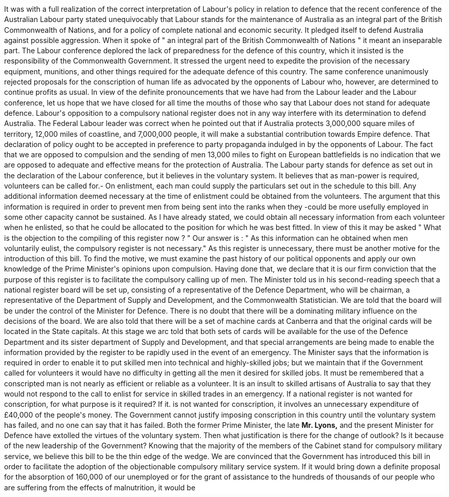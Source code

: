 It was with a full realization of the correct interpretation of Labour's policy in relation to defence that the recent conference of the Australian Labour party stated unequivocably that Labour stands for the maintenance of Australia as an integral part of the British Commonwealth of Nations, and for a policy of complete national and economic security. It pledged itself to defend Australia against possible aggression. When it spoke of " an integral part of the British Commonwealth of Nations " it meant an inseparable part. The Labour conference deplored the lack of preparedness for the defence of this country, which it insisted is the responsibility of the Commonwealth Government. It stressed the urgent need to expedite the provision of the necessary equipment, munitions, and other things required for the adequate defence of this country. The same conference unanimously rejected proposals for the conscription of human life as advocated by the opponents of Labour who, however, are determined to continue profits as usual. In view of the definite pronouncements that we have had from the Labour leader and the Labour conference, let us hope that we have closed for all time the mouths of those who say that Labour does not stand for adequate defence. Labour's opposition to a compulsory national register does not in any way interfere with its determination to defend Australia. The Federal Labour leader was correct when he pointed out that if Australia protects 3,000,000 square miles of territory, 12,000 miles of coastline, and 7,000,000 people, it will make a substantial contribution towards Empire defence. That declaration of policy ought to be accepted in preference to party propaganda indulged in by the opponents of Labour. The fact that we are opposed to compulsion and the sending of men 13,000 miles to fight on European battlefields is no indication that we are opposed to adequate and effective means for the protection of Australia. The Labour party stands for defence as set out in the declaration of the Labour conference, but it believes in the voluntary system. It believes that as man-power is required, volunteers can be called for.- On enlistment, each man could supply the particulars set out in the schedule to this bill. Any additional information deemed necessary at the time of enlistment could be obtained from the volunteers. The argument that this information is required in order to prevent men from being sent into the ranks when they -could be more usefully employed in some other capacity cannot be sustained. As I have already stated, we could obtain all necessary information from each volunteer when he enlisted, so that he could be allocated to the position for which he was best fitted. In view of this it may be asked " What is the objection to the compiling of this register now ? " Our answer is : " As this information can he obtained when men voluntarily eulist, the compulsory register is not necessary." As this register is unnecessary, there must be another motive for the introduction of this bill. To find the motive, we must examine the past history of our political opponents and apply our own knowledge of the Prime Minister's opinions upon compulsion. Having done that, we declare that it is our firm conviction that the purpose of this register is to facilitate the compulsory calling up of men. The Minister told us in his second-reading speech that a national register board will be set up, consisting of a representative of the Defence Department, who will be  chairman,  a representative of the Department of Supply and Development, and the Commonwealth Statistician. We are told that the board will be under the control of the Minister for Defence. There is no doubt that there will be a dominating military influence on the decisions of the board. We are also told that there will be a set of machine cards at Canberra and that the original cards will be located in the State capitals. At this stage we arc told that both sets of cards will be available for the use of the Defence Department and its sister department of Supply and Development, and that special arrangements are being made to enable the information provided by the register to be rapidly used in the event of an emergency. The Minister says that the information is required in order to enable it to put skilled men into technical and highly-skilled jobs; but we maintain that if the Government called for volunteers it would have no difficulty in getting all the men it desired for skilled jobs. It must be remembered that a conscripted man is not nearly as efficient or reliable as a volunteer. It is an insult to skilled artisans of Australia to say that they would not respond to the call to enlist for service in skilled trades in an emergency. If a national register is not wanted for conscription, for what purpose is it required? If it. is not wanted for conscription, it involves an unnecessary expenditure of £40,000 of the people's money. The Government cannot justify imposing conscription in this country until the voluntary system has failed, and no one can say that it has failed. Both the former Prime Minister, the late  **Mr. Lyons,**  and the present Minister for Defence have extolled the virtues of the voluntary system. Then what justification is there for the change of outlook? Is it because of the new leadership of the Government? Knowing that the majority of the members of the Cabinet stand for compulsory military service, we believe this bill to be the thin edge of the wedge. We are convinced that the Government has introduced this bill in order to facilitate the adoption of the objectionable compulsory military service system. If it would bring down a definite proposal for the absorption of 160,000 of our unemployed or for the grant of assistance to the hundreds of thousands of our people who are suffering from the effects of malnutrition, it would be